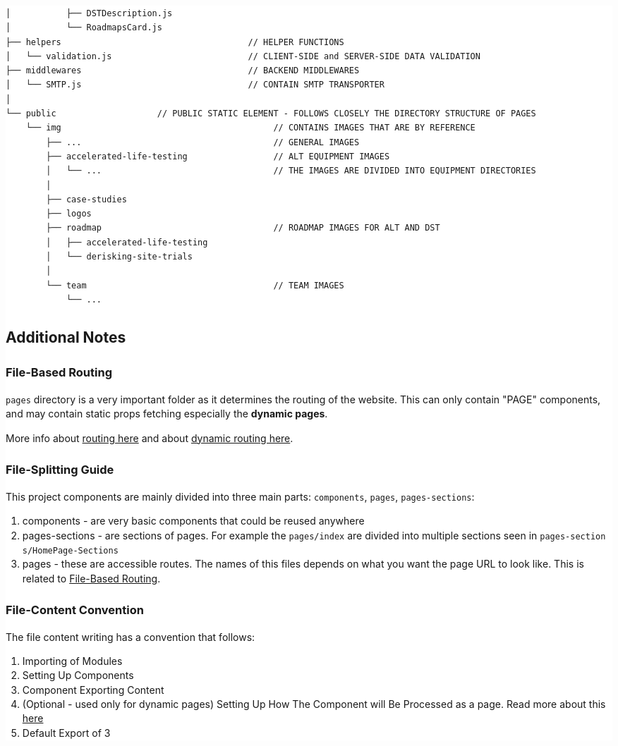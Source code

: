 ```
│           ├── DSTDescription.js
│           └── RoadmapsCard.js
├── helpers                                     // HELPER FUNCTIONS
│   └── validation.js                           // CLIENT-SIDE and SERVER-SIDE DATA VALIDATION
├── middlewares                                 // BACKEND MIDDLEWARES
│   └── SMTP.js                                 // CONTAIN SMTP TRANSPORTER
│
└── public                    // PUBLIC STATIC ELEMENT - FOLLOWS CLOSELY THE DIRECTORY STRUCTURE OF PAGES
    └── img                                          // CONTAINS IMAGES THAT ARE BY REFERENCE
        ├── ...                                      // GENERAL IMAGES
        ├── accelerated-life-testing                 // ALT EQUIPMENT IMAGES
        │   └── ...                                  // THE IMAGES ARE DIVIDED INTO EQUIPMENT DIRECTORIES
        │
        ├── case-studies
        ├── logos
        ├── roadmap                                  // ROADMAP IMAGES FOR ALT AND DST
        │   ├── accelerated-life-testing
        │   └── derisking-site-trials
        │
        └── team                                     // TEAM IMAGES
            └── ...
```
## Additional Notes
### File-Based Routing
`pages` directory is a very important folder as it determines the routing of the website. This can only contain "PAGE" components, and may contain static props fetching especially the **dynamic pages**.

More info about [routing here](https://nextjs.org/docs/routing/introduction) and about [dynamic routing here](https://nextjs.org/docs/routing/dynamic-routes).

### File-Splitting Guide
This project components are mainly divided into three main parts: `components`, `pages`, `pages-sections`:
1. components - are very basic components that could be reused anywhere
2. pages-sections - are sections of pages. For example the `pages/index` are divided into multiple sections seen in `pages-sections/HomePage-Sections`
3. pages - these are accessible routes. The names of this files depends on what you want the page URL to look like. This is related to [File-Based Routing](#file-based-routing).

### File-Content Convention
The file content writing has a convention that follows:
1. Importing of Modules
2. Setting Up Components
3. Component Exporting Content
4. (Optional - used only for dynamic pages) Setting Up How The Component will Be Processed as a page. Read more about this [here](https://nextjs.org/docs/basic-features/data-fetching)
5. Default Export  of 3
